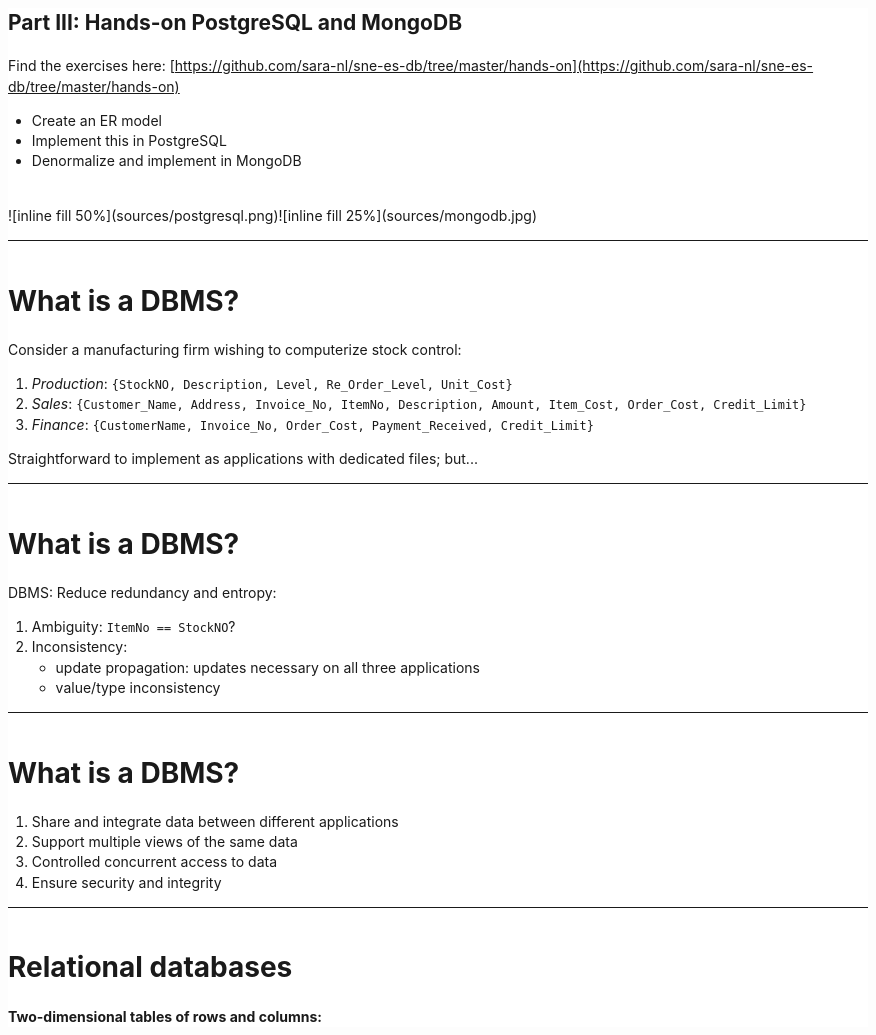 ## Part III: Hands-on PostgreSQL and MongoDB

Find the exercises here: 
[https://github.com/sara-nl/sne-es-db/tree/master/hands-on](https://github.com/sara-nl/sne-es-db/tree/master/hands-on)

- Create an ER model
- Implement this in PostgreSQL
- Denormalize and implement in MongoDB

<br>
![inline fill 50%](sources/postgresql.png)![inline fill 25%](sources/mongodb.jpg)

---

# What is a DBMS?

Consider a manufacturing firm wishing to computerize stock control:

1. *Production*: `{StockNO, Description, Level, Re_Order_Level, Unit_Cost}`
2. *Sales*: `{Customer_Name, Address, Invoice_No, ItemNo, Description, Amount, Item_Cost, Order_Cost, Credit_Limit}`
3. *Finance*: `{CustomerName, Invoice_No, Order_Cost, Payment_Received, Credit_Limit}`

Straightforward to implement as applications with dedicated files; but...

---

# What is a DBMS?

DBMS: Reduce redundancy and entropy:

1. Ambiguity: `ItemNo == StockNO`?
2. Inconsistency: 
    - update propagation: updates necessary on all three applications
    - value/type inconsistency

---

# What is a DBMS?

1. Share and integrate data between different applications
2. Support multiple views of the same data
3. Controlled concurrent access to data
4. Ensure security and integrity

---

# Relational databases
__Two-dimensional tables of rows and columns:__
